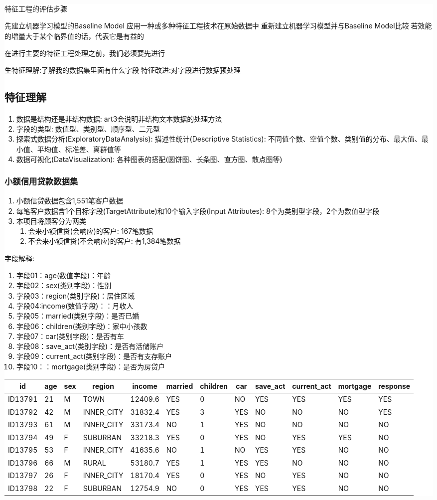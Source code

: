 


特征工程的评估步骤


先建立机器学习模型的Baseline Model
应用一种或多种特征工程技术在原始数据中
重新建立机器学习模型并与Baseline Model比较
若效能的增量大于某个临界值的话，代表它是有益的


在进行主要的特征工程处理之前，我们必须要先进行

生特征理解:了解我的数据集里面有什么字段
特征改进:对字段进行数据预处理


## 特征理解

1. 数据是结构还是非结构数据: art3会说明非结构文本数据的处理方法
2. 字段的类型: 数值型、类别型、顺序型、二元型
3. 探索式数据分析(ExploratoryDataAnalysis): 
    描述性统计(Descriptive Statistics): 不同值个数、空值个数、类别值的分布、最大值、最小值、平均值、标准差、离群值等
4. 数据可视化(DataVisualization): 各种图表的搭配(圆饼图、长条图、直方图、散点图等)


### 小额信用贷款数据集

1. 小额信贷数据包含1,551笔客户数据
2. 每笔客户数据含1个目标字段(TargetAttribute)和10个输入字段(Input Attributes): 8个为类别型字段，2个为数值型字段
3. 本项目将顾客分为两类
    1. 会来小额信贷(会响应)的客户: 167笔数据
    2. 不会来小额信贷(不会响应)的客户: 有1,384笔数据

字段解释:

1. 字段01：age(数值字段)：年龄
2. 字段02：sex(类别字段)：性别
3. 字段03：region(类别字段)：居住区域
4. 字段04:income(数值字段)：：月收人
5. 字段05：married(类别字段)：是否已婚
6. 字段06：children(类别字段)：家中小孩数
7. 字段07：car(类别字段)：是否有车
8. 字段08：save_act(类别字段)：是否有活储账户
9. 字段09：current_act(类别字段)：是否有支存账户
10. 字段10：：mortgage(类别字段)：是否为房贷户


| id | age | sex | region | income | married | children | car | save_act | current_act | mortgage | response |
| --- | --- | --- | --- | --- | --- | --- | --- | --- | --- | --- | --- |
| ID13791 | 21 | M | TOWN | 12409.6 | YES | 0 | NO | YES | YES | YES | YES |
| ID13792 | 42 | M | INNER_CITY | 31832.4 | YES | 3 | YES | NO | NO | NO | YES |
| ID13793 | 61 | M | INNER_CITY | 33173.4 | NO | 1 | YES | NO | NO | NO | NO |
| ID13794 | 49 | F | SUBURBAN | 33218.3 | YES | 0 | YES | NO | YES | YES | NO |
| ID13795 | 53 | F | INNER_CITY | 41635.6 | NO | 1 | NO | YES | YES | NO | NO |
| ID13796 | 66 | M | RURAL | 53180.7 | YES | 1 | YES | YES | NO | NO | NO |
| ID13797 | 26 | F | INNER_CITY | 18170.4 | YES | 0 | YES | NO | YES | NO | NO |
| ID13798 | 22 | F | SUBURBAN | 12754.9 | NO | 0 | YES | YES | YES | NO | NO |
